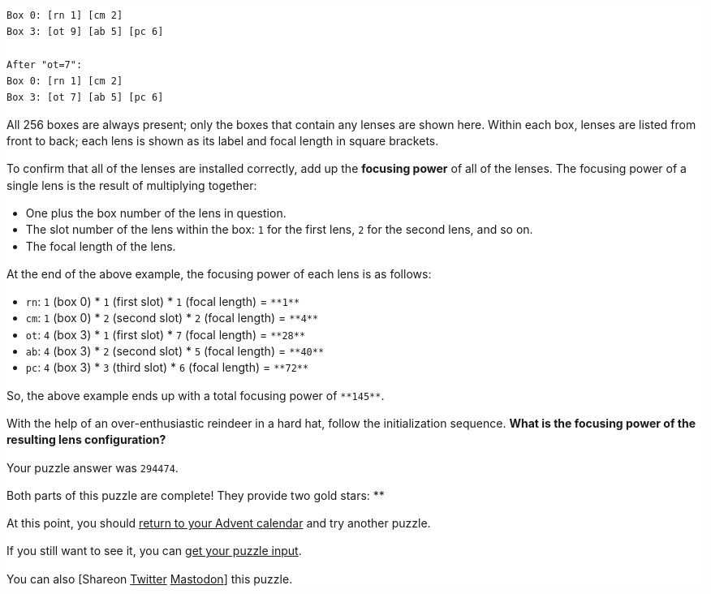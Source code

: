 ```
Box 0: [rn 1] [cm 2]
Box 3: [ot 9] [ab 5] [pc 6]

After "ot=7":
Box 0: [rn 1] [cm 2]
Box 3: [ot 7] [ab 5] [pc 6]

```

All 256 boxes are always present; only the boxes that contain any lenses are shown here. Within each box, lenses are listed from front to back; each lens is shown as its label and focal length in square brackets.

To confirm that all of the lenses are installed correctly, add up the **focusing power** of all of the lenses. The focusing power of a single lens is the result of multiplying together:

- One plus the box number of the lens in question.
- The slot number of the lens within the box: `1` for the first lens, `2` for the second lens, and so on.
- The focal length of the lens.

At the end of the above example, the focusing power of each lens is as follows:

- `rn`: `1` (box 0) * `1` (first slot) * `1` (focal length) = `**1**`
- `cm`: `1` (box 0) * `2` (second slot) * `2` (focal length) = `**4**`
- `ot`: `4` (box 3) * `1` (first slot) * `7` (focal length) = `**28**`
- `ab`: `4` (box 3) * `2` (second slot) * `5` (focal length) = `**40**`
- `pc`: `4` (box 3) * `3` (third slot) * `6` (focal length) = `**72**`

So, the above example ends up with a total focusing power of `**145**`.

With the help of an over-enthusiastic reindeer in a hard hat, follow the initialization sequence. **What is the focusing power of the resulting lens configuration?**

Your puzzle answer was `294474`.

Both parts of this puzzle are complete! They provide two gold stars: **

At this point, you should [return to your Advent calendar](/2023) and try another puzzle.

If you still want to see it, you can [get your puzzle input](15/input).

You can also [Shareon
  [Twitter](https://twitter.com/intent/tweet?text=I%27ve+completed+%22Lens+Library%22+%2D+Day+15+%2D+Advent+of+Code+2023&amp;url=https%3A%2F%2Fadventofcode%2Ecom%2F2023%2Fday%2F15&amp;related=ericwastl&amp;hashtags=AdventOfCode)
[Mastodon](javascript:void(0);)] this puzzle.
